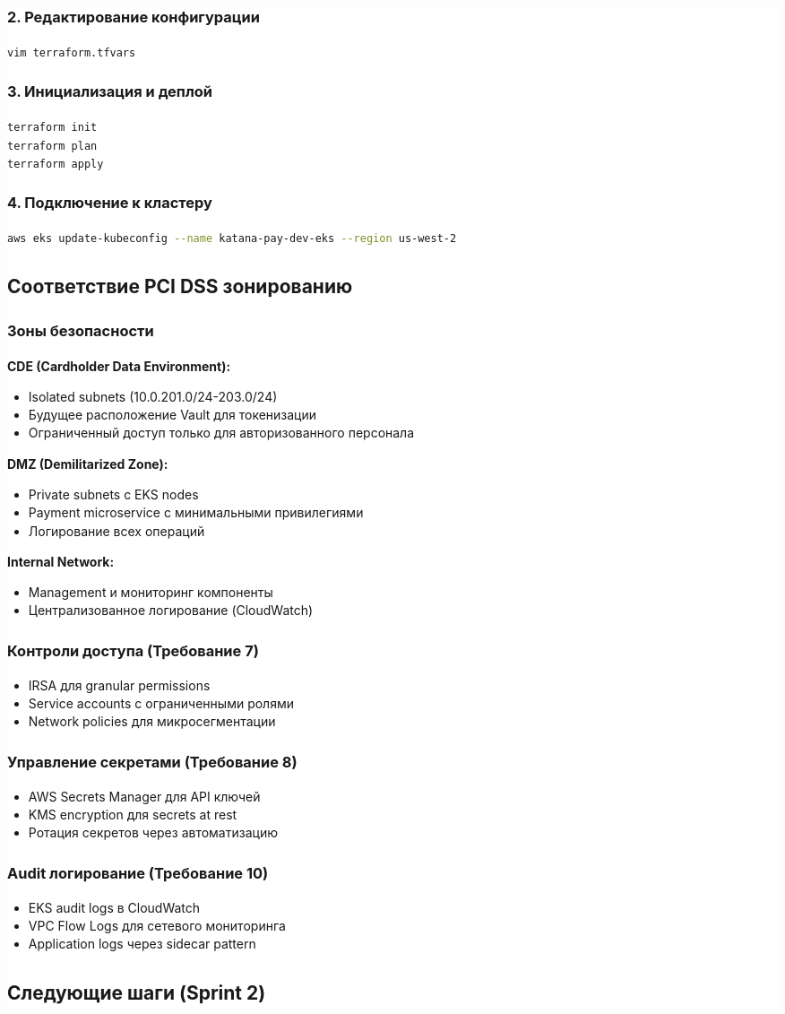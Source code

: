 ### 2. Редактирование конфигурации
```bash
vim terraform.tfvars
```

### 3. Инициализация и деплой
```bash
terraform init
terraform plan
terraform apply
```

### 4. Подключение к кластеру
```bash
aws eks update-kubeconfig --name katana-pay-dev-eks --region us-west-2
```

## Соответствие PCI DSS зонированию

### Зоны безопасности

**CDE (Cardholder Data Environment):**
- Isolated subnets (10.0.201.0/24-203.0/24)
- Будущее расположение Vault для токенизации
- Ограниченный доступ только для авторизованного персонала

**DMZ (Demilitarized Zone):**
- Private subnets с EKS nodes
- Payment microservice с минимальными привилегиями
- Логирование всех операций

**Internal Network:**
- Management и мониторинг компоненты
- Централизованное логирование (CloudWatch)

### Контроли доступа (Требование 7)
- IRSA для granular permissions
- Service accounts с ограниченными ролями
- Network policies для микросегментации

### Управление секретами (Требование 8)
- AWS Secrets Manager для API ключей
- KMS encryption для secrets at rest
- Ротация секретов через автоматизацию

### Audit логирование (Требование 10)
- EKS audit logs в CloudWatch
- VPC Flow Logs для сетевого мониторинга
- Application logs через sidecar pattern

## Следующие шаги (Sprint 2)
